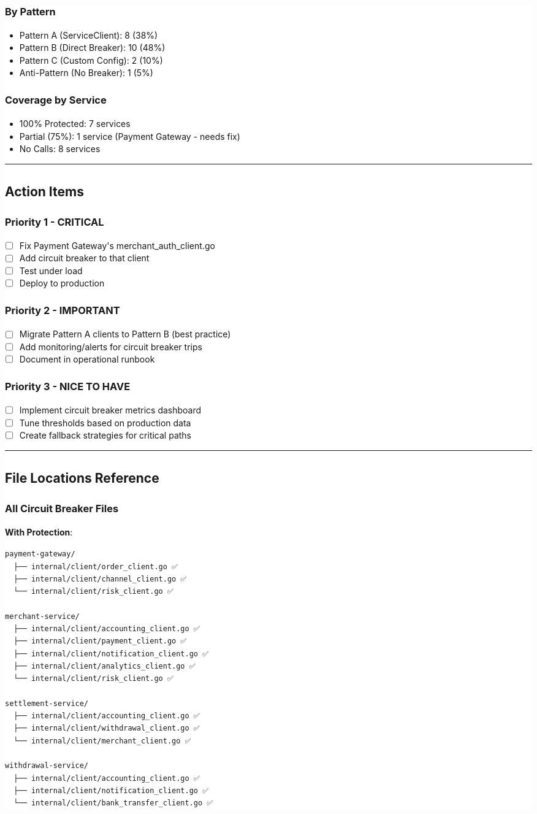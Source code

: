 ### By Pattern
- Pattern A (ServiceClient): 8 (38%)
- Pattern B (Direct Breaker): 10 (48%)
- Pattern C (Custom Config): 2 (10%)
- Anti-Pattern (No Breaker): 1 (5%)

### Coverage by Service
- 100% Protected: 7 services
- Partial (75%): 1 service (Payment Gateway - needs fix)
- No Calls: 8 services

---

## Action Items

### Priority 1 - CRITICAL
- [ ] Fix Payment Gateway's merchant_auth_client.go
- [ ] Add circuit breaker to that client
- [ ] Test under load
- [ ] Deploy to production

### Priority 2 - IMPORTANT
- [ ] Migrate Pattern A clients to Pattern B (best practice)
- [ ] Add monitoring/alerts for circuit breaker trips
- [ ] Document in operational runbook

### Priority 3 - NICE TO HAVE
- [ ] Implement circuit breaker metrics dashboard
- [ ] Tune thresholds based on production data
- [ ] Create fallback strategies for critical paths

---

## File Locations Reference

### All Circuit Breaker Files

**With Protection**:
```
payment-gateway/
  ├── internal/client/order_client.go ✅
  ├── internal/client/channel_client.go ✅
  └── internal/client/risk_client.go ✅

merchant-service/
  ├── internal/client/accounting_client.go ✅
  ├── internal/client/payment_client.go ✅
  ├── internal/client/notification_client.go ✅
  ├── internal/client/analytics_client.go ✅
  └── internal/client/risk_client.go ✅

settlement-service/
  ├── internal/client/accounting_client.go ✅
  ├── internal/client/withdrawal_client.go ✅
  └── internal/client/merchant_client.go ✅

withdrawal-service/
  ├── internal/client/accounting_client.go ✅
  ├── internal/client/notification_client.go ✅
  └── internal/client/bank_transfer_client.go ✅

```